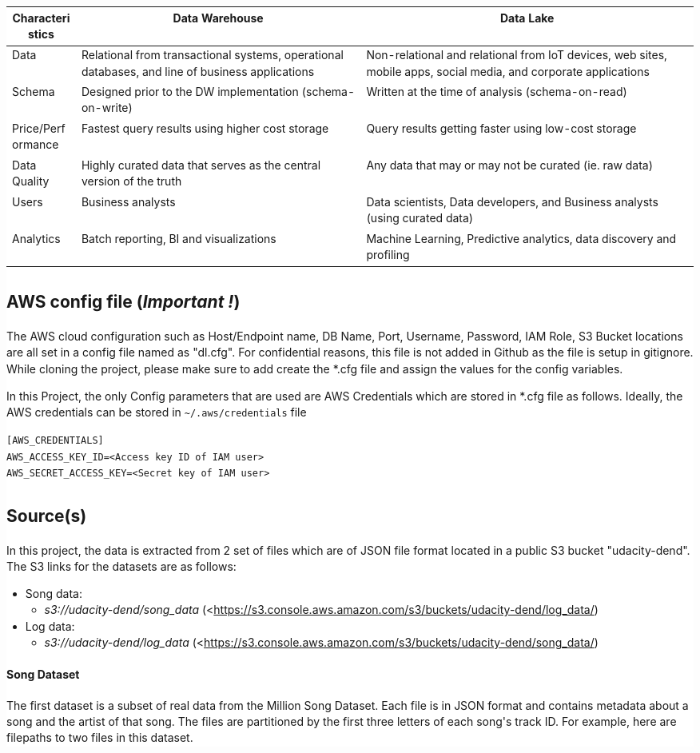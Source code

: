 
  Characteristics | Data Warehouse | Data Lake
  --------------- | -------------- | ---------
  Data|Relational from transactional systems, operational databases, and line of business applications | Non-relational and relational from IoT devices, web sites, mobile apps, social media, and corporate applications
  Schema|Designed prior to the DW implementation (schema-on-write)|Written at the time of analysis (schema-on-read)
  Price/Performance | Fastest query results using higher cost storage | Query results getting faster using low-cost storage
  Data Quality | Highly curated data that serves as the central version of the truth | Any data that may or may not be curated (ie. raw data)
  Users | Business analysts | Data scientists, Data developers, and Business analysts (using curated data)
  Analytics | Batch reporting, BI and visualizations | Machine Learning, Predictive analytics, data discovery and profiling



## AWS config file (*Important !*)
The AWS cloud configuration such as Host/Endpoint name, DB Name, Port, Username, Password, IAM Role, S3 Bucket locations are all set in a config file named as "dl.cfg". For confidential reasons, this file is not added in Github as the file is setup in gitignore. While cloning the project, please make sure to add create the *.cfg file and assign the values for the config variables.

In this Project, the only Config parameters that are used are AWS Credentials which are stored in *.cfg file as follows. Ideally, the AWS credentials can be stored in `~/.aws/credentials` file

```
[AWS_CREDENTIALS]  
AWS_ACCESS_KEY_ID=<Access key ID of IAM user>
AWS_SECRET_ACCESS_KEY=<Secret key of IAM user>
```

## Source(s)

In this project, the data is extracted from 2 set of files which are of JSON file format located in a public S3 bucket "udacity-dend".
The S3 links for the datasets are as follows:

* Song data: 
  * *s3://udacity-dend/song_data*  (<https://s3.console.aws.amazon.com/s3/buckets/udacity-dend/log_data/)
* Log data: 
  * *s3://udacity-dend/log_data* (<https://s3.console.aws.amazon.com/s3/buckets/udacity-dend/song_data/)


#### Song Dataset
The first dataset is a subset of real data from the Million Song Dataset. Each file is in JSON format and contains metadata about a song and the artist of that song. The files are partitioned by the first three letters of each song's track ID. For example, here are filepaths to two files in this dataset.
